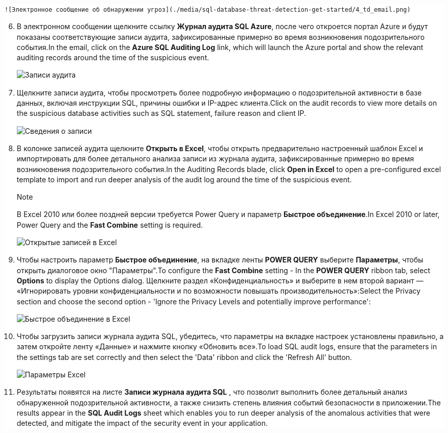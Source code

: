     ![Электронное сообщение об обнаружении угроз](./media/sql-database-threat-detection-get-started/4_td_email.png)

6. <span data-ttu-id="cabb4-223">В электронном сообщении щелкните ссылку **Журнал аудита SQL Azure**, после чего откроется портал Azure и будут показаны соответствующие записи аудита, зафиксированные примерно во время возникновения подозрительного события.</span><span class="sxs-lookup"><span data-stu-id="cabb4-223">In the email, click on the **Azure SQL Auditing Log** link, which will launch the Azure portal and show the relevant auditing records around the time of the suspicious event.</span></span>

    ![Записи аудита](./media/sql-database-threat-detection-get-started/5_td_audit_records.png)

7. <span data-ttu-id="cabb4-225">Щелкните записи аудита, чтобы просмотреть более подробную информацию о подозрительной активности в базе данных, включая инструкции SQL, причины ошибки и IP-адрес клиента.</span><span class="sxs-lookup"><span data-stu-id="cabb4-225">Click on the audit records to view more details on the suspicious database activities such as SQL statement, failure reason and client IP.</span></span>

    ![Сведения о записи](./media/sql-database-security-tutorial/6_td_audit_record_details.png)

8. <span data-ttu-id="cabb4-227">В колонке записей аудита щелкните **Открыть в Excel**, чтобы открыть предварительно настроенный шаблон Excel и импортировать для более детального анализа записи из журнала аудита, зафиксированные примерно во время возникновения подозрительного события.</span><span class="sxs-lookup"><span data-stu-id="cabb4-227">In the Auditing Records blade, click  **Open in Excel** to open a pre-configured excel template to import and run deeper analysis of the audit log around the time of the suspicious event.</span></span>

    > [!NOTE]
    > <span data-ttu-id="cabb4-228">В Excel 2010 или более поздней версии требуется Power Query и параметр **Быстрое объединение**.</span><span class="sxs-lookup"><span data-stu-id="cabb4-228">In Excel 2010 or later, Power Query and the **Fast Combine** setting is required.</span></span>

    ![Открытые записей в Excel](./media/sql-database-threat-detection-get-started/7_td_audit_records_open_excel.png)

9. <span data-ttu-id="cabb4-230">Чтобы настроить параметр **Быстрое объединение**, на вкладке ленты **POWER QUERY** выберите **Параметры**, чтобы открыть диалоговое окно "Параметры".</span><span class="sxs-lookup"><span data-stu-id="cabb4-230">To configure the **Fast Combine** setting - In the **POWER QUERY** ribbon tab, select **Options** to display the Options dialog.</span></span> <span data-ttu-id="cabb4-231">Щелкните раздел «Конфиденциальность» и выберите в нем второй вариант — «Игнорировать уровни конфиденциальности и по возможности повышать производительность»:</span><span class="sxs-lookup"><span data-stu-id="cabb4-231">Select the Privacy section and choose the second option - 'Ignore the Privacy Levels and potentially improve performance':</span></span>

    ![Быстрое объединение в Excel](./media/sql-database-threat-detection-get-started/8_td_excel_fast_combine.png)

10. <span data-ttu-id="cabb4-233">Чтобы загрузить записи журнала аудита SQL, убедитесь, что параметры на вкладке настроек установлены правильно, а затем откройте ленту «Данные» и нажмите кнопку «Обновить все».</span><span class="sxs-lookup"><span data-stu-id="cabb4-233">To load SQL audit logs, ensure that the parameters in the settings tab are set correctly and then select the 'Data' ribbon and click the 'Refresh All' button.</span></span>

    ![Параметры Excel](./media/sql-database-threat-detection-get-started/9_td_excel_parameters.png)

11. <span data-ttu-id="cabb4-235">Результаты появятся на листе **Записи журнала аудита SQL** , что позволит выполнить более детальный анализ обнаруженной подозрительной активности, а также снизить степень влияния событий безопасности в приложении.</span><span class="sxs-lookup"><span data-stu-id="cabb4-235">The results appear in the **SQL Audit Logs** sheet which enables you to run deeper analysis of the anomalous activities that were detected, and mitigate the impact of the security event in your application.</span></span>
